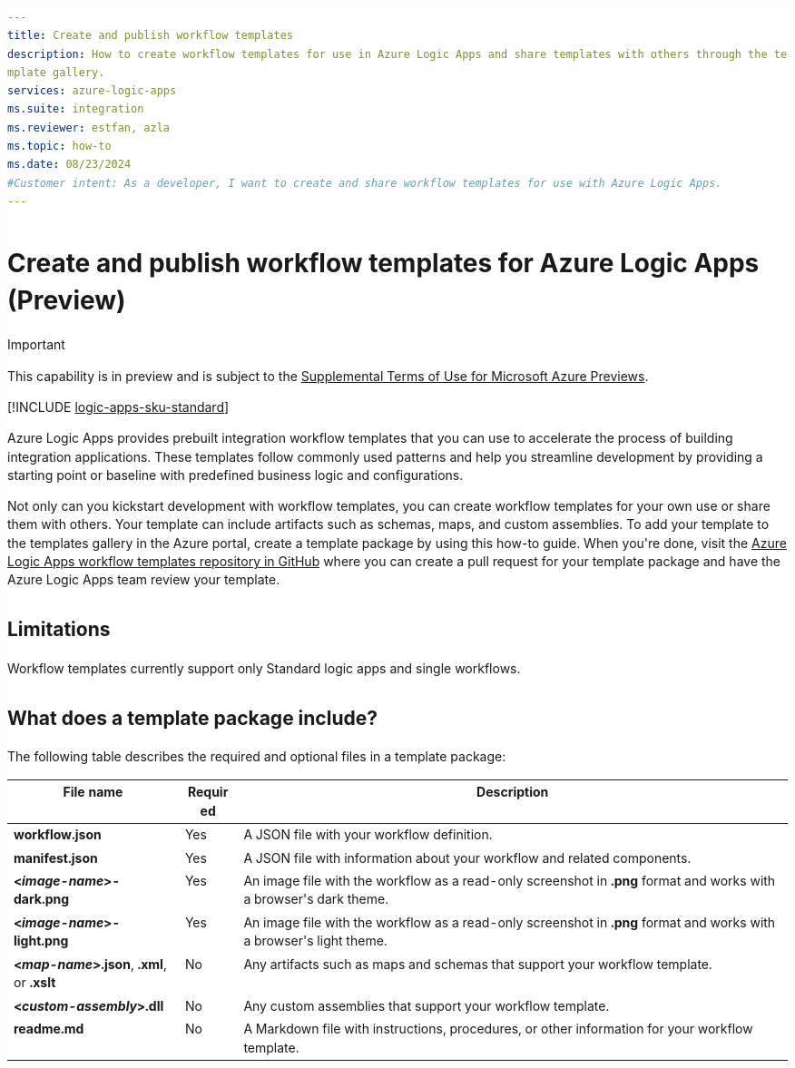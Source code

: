 ```yaml
---
title: Create and publish workflow templates
description: How to create workflow templates for use in Azure Logic Apps and share templates with others through the template gallery.
services: azure-logic-apps
ms.suite: integration
ms.reviewer: estfan, azla
ms.topic: how-to
ms.date: 08/23/2024
#Customer intent: As a developer, I want to create and share workflow templates for use with Azure Logic Apps.
---
```


# Create and publish workflow templates for Azure Logic Apps (Preview)

> [!IMPORTANT]
> This capability is in preview and is subject to the 
> [Supplemental Terms of Use for Microsoft Azure Previews](https://azure.microsoft.com/support/legal/preview-supplemental-terms/).

[!INCLUDE [logic-apps-sku-standard](../../includes/logic-apps-sku-standard.md)]

Azure Logic Apps provides prebuilt integration workflow templates that you can use to accelerate the process of building integration applications. These templates follow commonly used patterns and help you streamline development by providing a starting point or baseline with predefined business logic and configurations.

Not only can you kickstart development with workflow templates, you can create workflow templates for your own use or share them with others. Your template can include artifacts such as schemas, maps, and custom assemblies. To add your template to the templates gallery in the Azure portal, create a template package by using this how-to guide. When you're done, visit the [Azure Logic Apps workflow templates repository in GitHub](https://github.com/Azure/LogicAppsTemplates) where you can create a pull request for your template package and have the Azure Logic Apps team review your template.

## Limitations

Workflow templates currently support only Standard logic apps and single workflows. 

## What does a template package include?

The following table describes the required and optional files in a template package:

| File name | Required | Description |
|-----------|----------|-------------|
| **workflow.json** | Yes | A JSON file with your workflow definition. |
| **manifest.json** | Yes | A JSON file with information about your workflow and related components. |
| **<*image-name*>-dark.png** | Yes | An image file with the workflow as a read-only screenshot in **.png** format and works with a browser's dark theme. |
| **<*image-name*>-light.png** | Yes | An image file with the workflow as a read-only screenshot in **.png** format and works with a browser's light theme. |
| **<*map-name*>.json**, **.xml**, or **.xslt** | No | Any artifacts such as maps and schemas that support your workflow template. |
| **<*custom-assembly*>.dll** | No | Any custom assemblies that support your workflow template. |
| **readme.md** | No | A Markdown file with instructions, procedures, or other information for your workflow template. |

